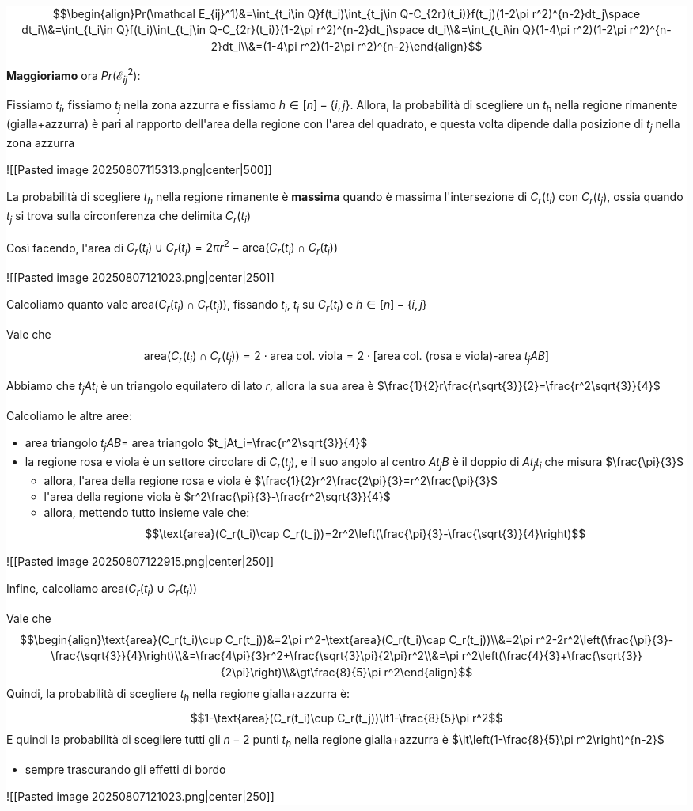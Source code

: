 $$\begin{align}Pr(\mathcal E_{ij}^1)&=\int_{t_i\in Q}f(t_i)\int_{t_j\in Q-C_{2r}(t_i)}f(t_j)(1-2\pi r^2)^{n-2}dt_j\space dt_i\\&=\int_{t_i\in Q}f(t_i)\int_{t_j\in Q-C_{2r}(t_i)}(1-2\pi r^2)^{n-2}dt_j\space dt_i\\&=\int_{t_i\in Q}(1-4\pi r^2)(1-2\pi r^2)^{n-2}dt_i\\&=(1-4\pi r^2)(1-2\pi r^2)^{n-2}\end{align}$$

**Maggioriamo** ora $Pr(\mathcal E_{ij}^2)$:

Fissiamo $t_i$, fissiamo $t_j$ nella zona azzurra e fissiamo $h\in[n]-\{i,j\}$.
Allora, la probabilità di scegliere un $t_h$ nella regione rimanente (gialla+azzurra) è pari al rapporto dell'area della regione con l'area del quadrato, e questa volta dipende dalla posizione di $t_j$ nella zona azzurra

![[Pasted image 20250807115313.png|center|500]]

La probabilità di scegliere $t_h$ nella regione rimanente è **massima** quando è massima l'intersezione di $C_r(t_i)$ con $C_r(t_j)$, ossia quando $t_j$ si trova sulla circonferenza che delimita $C_r(t_i)$

Così facendo, l'area di $C_r(t_i)\cup C_r(t_j)=2\pi r^2-\text{area}(C_r(t_i)\cap C_r(t_j))$

![[Pasted image 20250807121023.png|center|250]]

Calcoliamo quanto vale $\text{area}(C_r(t_i)\cap C_r(t_j))$, fissando $t_i$, $t_j$ su $C_r(t_i)$ e $h\in[n]-\{i,j\}$

Vale che
$$\text{area}(C_r(t_i)\cap C_r(t_j))=2\cdot\text{area col. viola}=2\cdot[\text{area col. (rosa e viola)-area }t_jAB]$$

Abbiamo che $t_jAt_i$ è un triangolo equilatero di lato $r$, allora la sua area è $\frac{1}{2}r\frac{r\sqrt{3}}{2}=\frac{r^2\sqrt{3}}{4}$ 

Calcoliamo le altre aree:
- area triangolo $t_jAB$= area triangolo $t_jAt_i=\frac{r^2\sqrt{3}}{4}$ 
- la regione rosa e viola è un settore circolare di $C_r(t_j)$, e il suo angolo al centro $At_jB$ è il doppio di $At_jt_i$ che misura $\frac{\pi}{3}$
	- allora, l'area della regione rosa e viola è $\frac{1}{2}r^2\frac{2\pi}{3}=r^2\frac{\pi}{3}$ 
	- l'area della regione viola è $r^2\frac{\pi}{3}-\frac{r^2\sqrt{3}}{4}$
	- allora, mettendo tutto insieme vale che: $$\text{area}(C_r(t_i)\cap C_r(t_j))=2r^2\left(\frac{\pi}{3}-\frac{\sqrt{3}}{4}\right)$$

![[Pasted image 20250807122915.png|center|250]]

Infine, calcoliamo $\text{area}(C_r(t_i)\cup C_r(t_j))$

Vale che 
$$\begin{align}\text{area}(C_r(t_i)\cup C_r(t_j))&=2\pi r^2-\text{area}(C_r(t_i)\cap C_r(t_j))\\&=2\pi r^2-2r^2\left(\frac{\pi}{3}-\frac{\sqrt{3}}{4}\right)\\&=\frac{4\pi}{3}r^2+\frac{\sqrt{3}\pi}{2\pi}r^2\\&=\pi r^2\left(\frac{4}{3}+\frac{\sqrt{3}}{2\pi}\right)\\&\gt\frac{8}{5}\pi r^2\end{align}$$
Quindi, la probabilità di scegliere $t_h$ nella regione gialla+azzurra è:
$$1-\text{area}(C_r(t_i)\cup C_r(t_j))\lt1-\frac{8}{5}\pi r^2$$
E quindi la probabilità di scegliere tutti gli $n-2$ punti $t_h$ nella regione gialla+azzurra è $\lt\left(1-\frac{8}{5}\pi r^2\right)^{n-2}$
- sempre trascurando gli effetti di bordo

![[Pasted image 20250807121023.png|center|250]]
